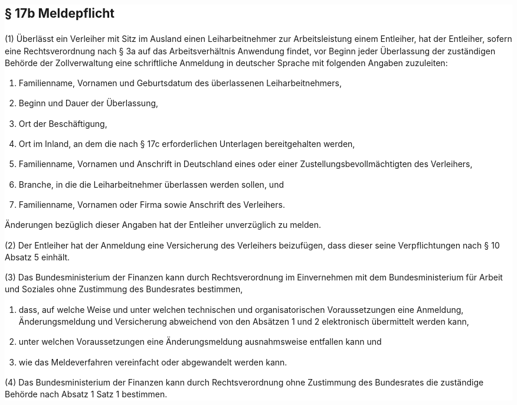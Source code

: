 ## § 17b Meldepflicht

(1) Überlässt ein Verleiher mit Sitz im Ausland einen Leiharbeitnehmer
zur Arbeitsleistung einem Entleiher, hat der Entleiher, sofern eine
Rechtsverordnung nach § 3a auf das Arbeitsverhältnis Anwendung findet,
vor Beginn jeder Überlassung der zuständigen Behörde der
Zollverwaltung eine schriftliche Anmeldung in deutscher Sprache mit
folgenden Angaben zuzuleiten:

1.  Familienname, Vornamen und Geburtsdatum des überlassenen
    Leiharbeitnehmers,


2.  Beginn und Dauer der Überlassung,


3.  Ort der Beschäftigung,


4.  Ort im Inland, an dem die nach § 17c erforderlichen Unterlagen
    bereitgehalten werden,


5.  Familienname, Vornamen und Anschrift in Deutschland eines oder einer
    Zustellungsbevollmächtigten des Verleihers,


6.  Branche, in die die Leiharbeitnehmer überlassen werden sollen, und


7.  Familienname, Vornamen oder Firma sowie Anschrift des Verleihers.



Änderungen bezüglich dieser Angaben hat der Entleiher unverzüglich zu
melden.

(2) Der Entleiher hat der Anmeldung eine Versicherung des Verleihers
beizufügen, dass dieser seine Verpflichtungen nach § 10 Absatz 5
einhält.

(3) Das Bundesministerium der Finanzen kann durch Rechtsverordnung im
Einvernehmen mit dem Bundesministerium für Arbeit und Soziales ohne
Zustimmung des Bundesrates bestimmen,

1.  dass, auf welche Weise und unter welchen technischen und
    organisatorischen Voraussetzungen eine Anmeldung, Änderungsmeldung und
    Versicherung abweichend von den Absätzen 1 und 2 elektronisch
    übermittelt werden kann,


2.  unter welchen Voraussetzungen eine Änderungsmeldung ausnahmsweise
    entfallen kann und


3.  wie das Meldeverfahren vereinfacht oder abgewandelt werden kann.




(4) Das Bundesministerium der Finanzen kann durch Rechtsverordnung
ohne Zustimmung des Bundesrates die zuständige Behörde nach Absatz 1
Satz 1 bestimmen.

